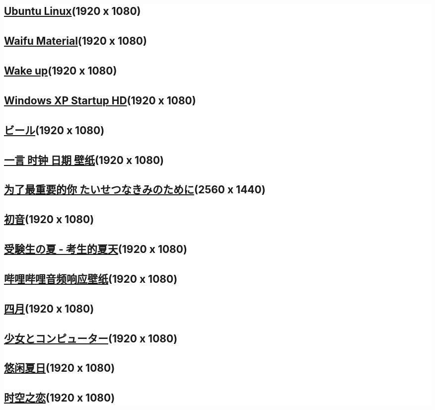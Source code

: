 ## [Ubuntu Linux](https://steamcommunity.com/sharedfiles/filedetails/?id=838939450)(1920 x 1080)

## [Waifu Material](https://steamcommunity.com/sharedfiles/filedetails/?id=905500628)(1920 x 1080)

## [Wake up](https://steamcommunity.com/sharedfiles/filedetails/?id=1781466079)(1920 x 1080)

## [Windows XP Startup HD](https://steamcommunity.com/sharedfiles/filedetails/?id=1274046680)(1920 x 1080)

## [ビール](https://steamcommunity.com/sharedfiles/filedetails/?id=2093825527)(1920 x 1080)

## [一言 时钟 日期 壁纸](https://steamcommunity.com/sharedfiles/filedetails/?id=1866404114)(1920 x 1080)

## [为了最重要的你 たいせつなきみのために](https://steamcommunity.com/sharedfiles/filedetails/?id=1997156795)(2560 x 1440)

## [初音](https://steamcommunity.com/sharedfiles/filedetails/?id=1164487666)(1920 x 1080)

## [受験生の夏 - 考生的夏天](https://steamcommunity.com/sharedfiles/filedetails/?id=1607915797)(1920 x 1080)

## [哔哩哔哩音频响应壁纸](https://steamcommunity.com/sharedfiles/filedetails/?id=1551961057)(1920 x 1080)

## [四月](https://steamcommunity.com/sharedfiles/filedetails/?id=1201636169)(1920 x 1080)

## [少女とコンピューター](https://steamcommunity.com/sharedfiles/filedetails/?id=1986167216)(1920 x 1080)

## [悠闲夏日](https://steamcommunity.com/sharedfiles/filedetails/?id=1486674900)(1920 x 1080)

## [时空之恋](https://steamcommunity.com/sharedfiles/filedetails/?id=1099240669)(1920 x 1080)
